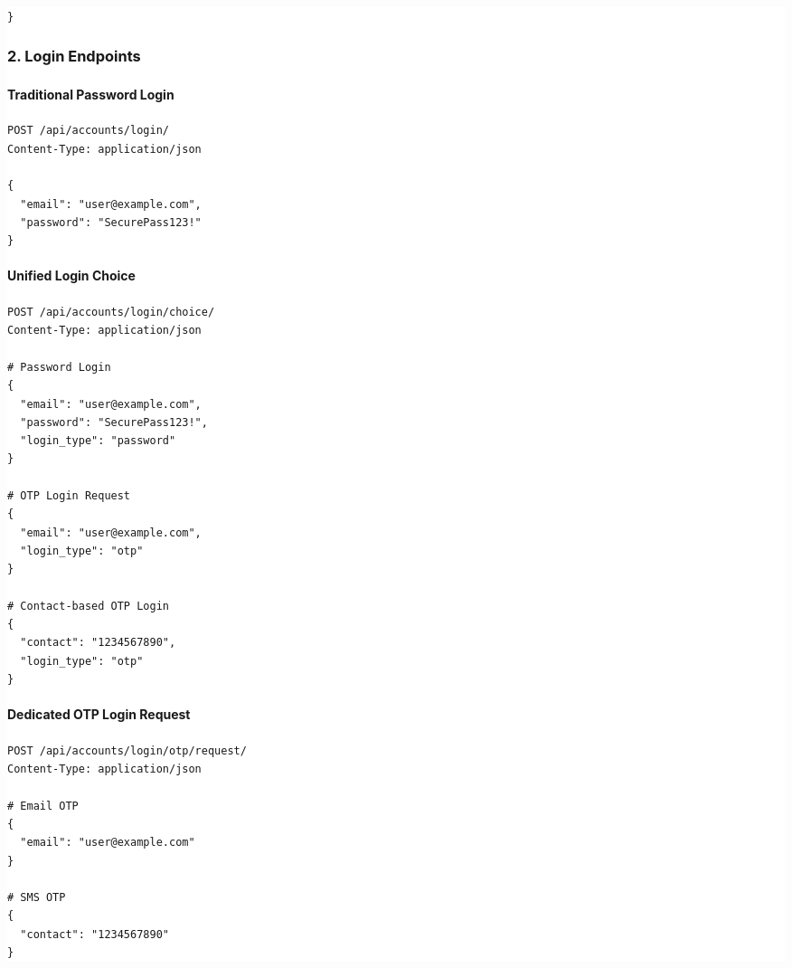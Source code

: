 ```http
}
```

### 2. Login Endpoints

#### Traditional Password Login
```http
POST /api/accounts/login/
Content-Type: application/json

{
  "email": "user@example.com",
  "password": "SecurePass123!"
}
```

#### Unified Login Choice
```http
POST /api/accounts/login/choice/
Content-Type: application/json

# Password Login
{
  "email": "user@example.com",
  "password": "SecurePass123!",
  "login_type": "password"
}

# OTP Login Request
{
  "email": "user@example.com",
  "login_type": "otp"
}

# Contact-based OTP Login
{
  "contact": "1234567890",
  "login_type": "otp"
}
```

#### Dedicated OTP Login Request
```http
POST /api/accounts/login/otp/request/
Content-Type: application/json

# Email OTP
{
  "email": "user@example.com"
}

# SMS OTP
{
  "contact": "1234567890"
}
```
